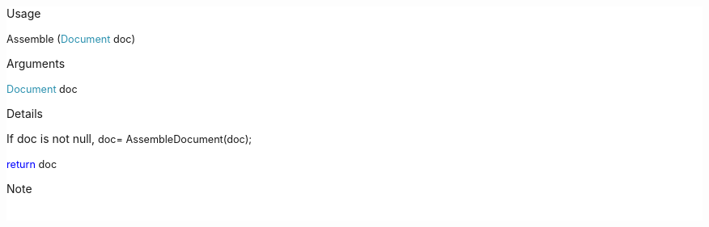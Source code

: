  <TR>
  <TD  width=128  valign=top style="width:96.0pt;border:solid black 1.0pt;border-top:none;padding:0cm 5.4pt 0cm 5.4pt">
  <P  class=MsoNormal style="margin-bottom:0cm;margin-bottom:.0001pt;text-align:
  justify;line-height:normal"><SPAN  lang=EN-US>Usage</SPAN></P>
  </TD>
  <TD  width=496  valign=top style="width:372.0pt;border-top:none;border-left:
  none;border-bottom:solid black 1.0pt;border-right:solid black 1.0pt;padding:0cm 5.4pt 0cm 5.4pt">
  <P  class=MsoNormal style="margin-bottom:0cm;margin-bottom:.0001pt;text-align:
  justify;line-height:normal"><SPAN  lang=EN-US style="font-size:9.5pt">Assemble
  (<SPAN style="color:#2B91AF">Document</SPAN> doc)</SPAN></P>
  </TD>
 </TR>
 <TR>
  <TD  width=128  valign=top style="width:96.0pt;border:solid black 1.0pt;border-top:none;padding:0cm 5.4pt 0cm 5.4pt">
  <P  class=MsoNormal style="margin-bottom:0cm;margin-bottom:.0001pt;text-align:
  justify;line-height:normal"><SPAN  lang=EN-US>Arguments</SPAN></P>
  </TD>
  <TD  width=496  valign=top style="width:372.0pt;border-top:none;border-left:
  none;border-bottom:solid black 1.0pt;border-right:solid black 1.0pt;padding:0cm 5.4pt 0cm 5.4pt">
  <P  class=MsoNormal style="margin-bottom:0cm;margin-bottom:.0001pt;text-align:
  justify;line-height:normal"><SPAN  lang=EN-US style="font-size:9.5pt;color:#2B91AF">Document</SPAN><SPAN  lang=EN-US style="font-size:9.5pt">
  doc</SPAN></P>
  </TD>
 </TR>
 <TR>
  <TD  width=128  valign=top style="width:96.0pt;border:solid black 1.0pt;border-top:none;padding:0cm 5.4pt 0cm 5.4pt">
  <P  class=MsoNormal style="margin-bottom:0cm;margin-bottom:.0001pt;text-align:
  justify;line-height:normal"><SPAN  lang=EN-US>Details</SPAN></P>
  </TD>
  <TD  width=496  valign=top style="width:372.0pt;border-top:none;border-left:
  none;border-bottom:solid black 1.0pt;border-right:solid black 1.0pt;padding:0cm 5.4pt 0cm 5.4pt">
  <P  class=MsoNormal style="margin-bottom:0cm;margin-bottom:.0001pt;text-align:
  justify;line-height:normal"><SPAN  lang=EN-US>If doc is not null, </SPAN><SPAN 
  lang=EN-US style="font-size:9.5pt">doc= AssembleDocument(doc);</SPAN></P>
  <P  class=MsoNormal style="margin-bottom:0cm;margin-bottom:.0001pt;text-align:
  justify;line-height:normal"><SPAN  lang=EN-US style="font-size:9.5pt;color:blue">return</SPAN><SPAN  lang=EN-US style="font-size:9.5pt"> doc</SPAN></P>
  </TD>
 </TR>
 <TR>
  <TD  width=128  valign=top style="width:96.0pt;border:solid black 1.0pt;border-top:none;padding:0cm 5.4pt 0cm 5.4pt">
  <P  class=MsoNormal style="margin-bottom:0cm;margin-bottom:.0001pt;text-align:
  justify;line-height:normal"><SPAN  lang=EN-US>Note</SPAN></P>
  </TD>
  <TD  width=496  valign=top style="width:372.0pt;border-top:none;border-left:
  none;border-bottom:solid black 1.0pt;border-right:solid black 1.0pt;padding:0cm 5.4pt 0cm 5.4pt">
  <P  class=MsoNormal style="margin-bottom:0cm;margin-bottom:.0001pt;text-align:
  justify;line-height:normal"><SPAN  lang=EN-US>&nbsp;</SPAN></P>
  </TD>
 </TR>
</TABLE>
